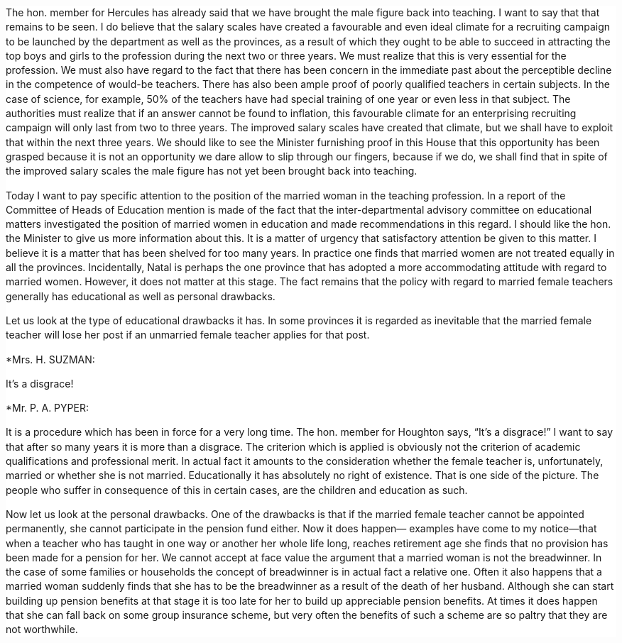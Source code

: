 <p>The hon. member for Hercules has already said that we have brought the male figure back into teaching. I want to say that that remains to be seen. I do believe that the salary scales have created a favourable and even ideal climate for a recruiting campaign to be launched by the department as well as the provinces, as a result of which they ought to be able to succeed in attracting the top boys and girls to the profession during the next two or three years. We must realize that this is very essential for the profession. We must also have regard to the fact that there has been concern in the immediate past about the perceptible decline in the competence of would-be teachers. There has also been ample proof of poorly qualified teachers in certain subjects. In the case of science, for example, 50% of the teachers have had special training of one year or even less in that subject. The authorities must realize that if an answer cannot be found to inflation, this favourable climate for an enterprising recruiting campaign will only last from two to three years. The improved salary scales have created that climate, but we shall have to exploit that within the next three years. We should like to see the Minister furnishing proof in this House that this opportunity has been grasped because it is not an opportunity we dare allow to slip through our fingers, because if we do, we shall find that in spite of the improved salary scales the male figure has not yet been brought back into teaching.</p>

<p>Today I want to pay specific attention to the position of the married woman in the teaching profession. In a report of the Committee of Heads of Education mention is made of the fact that the inter-departmental advisory committee on educational matters investigated the position of married women in education and made recommendations in this regard. I should like the hon. the Minister to give us more information about this. It is a matter of urgency that satisfactory attention be given to this matter. I believe it is a matter that has been shelved for too many years. In practice one finds that married women are not treated equally in all the provinces. Incidentally, Natal is perhaps the one province that has adopted a more accommodating attitude with regard to married women. However, it does not matter at this stage. The fact remains that the policy with regard to married female teachers generally has educational as well as personal drawbacks.</p>

<p><span class="col_5055-5056" refersTo="page_0913"/>Let us look at the type of educational drawbacks it has. In some provinces it is regarded as inevitable that the married female teacher will lose her post if an unmarried female teacher applies for that post.</p>

</speech>

<speech by="#suzman">

<from>*Mrs. <person refersTo="hansard_za">H. SUZMAN</person>:</from>

<p>It&#x2019;s a disgrace!</p>

</speech>

<speech by="#pyper">

<from>*Mr. <person refersTo="hansard_za">P. A. PYPER</person>:</from>

<p>It is a procedure which has been in force for a very long time. The hon. member for Houghton says, &#x201C;It&#x2019;s a disgrace!&#x201D; I want to say that after so many years it is more than a disgrace. The criterion which is applied is obviously not the criterion of academic qualifications and professional merit. In actual fact it amounts to the consideration whether the female teacher is, unfortunately, married or whether she is not married. Educationally it has absolutely no right of existence. That is one side of the picture. The people who suffer in consequence of this in certain cases, are the children and education as such.</p>

<p>Now let us look at the personal drawbacks. One of the drawbacks is that if the married female teacher cannot be appointed permanently, she cannot participate in the pension fund either. Now it does happen&#x2014; examples have come to my notice&#x2014;that when a teacher who has taught in one way or another her whole life long, reaches retirement age she finds that no provision has been made for a pension for her. We cannot accept at face value the argument that a married woman is not the breadwinner. In the case of some families or households the concept of breadwinner is in actual fact a relative one. Often it also happens that a married woman suddenly finds that she has to be the breadwinner as a result of the death of her husband. Although she can start building up pension benefits at that stage it is too late for her to build up appreciable pension benefits. At times it does happen that she can fall back on some group insurance scheme, but very often the benefits of such a scheme are so paltry that they are not worthwhile.</p>
